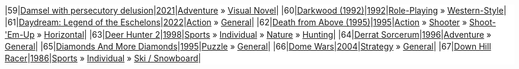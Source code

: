 |59|<a href="https://gamefaqs.gamespot.com/mac/313880-damsel-with-persecutory-delusion" target="_blank" rel="noopener noreferrer">Damsel with persecutory delusion</a>|<a href="https://gamefaqs.gamespot.com/mac/313880-damsel-with-persecutory-delusion/data" target="_blank" rel="noopener noreferrer">2021</a>|<a href="https://gamefaqs.gamespot.com/mac/category/50-adventure" target="_blank" rel="noopener noreferrer">Adventure</a> &raquo; <a href="https://gamefaqs.gamespot.com/mac/category/294-adventure-visual-novel" target="_blank" rel="noopener noreferrer">Visual Novel</a>|
|60|<a href="https://gamefaqs.gamespot.com/mac/926745-darkwood-1992" target="_blank" rel="noopener noreferrer">Darkwood (1992)</a>|<a href="https://gamefaqs.gamespot.com/mac/926745-darkwood-1992/data" target="_blank" rel="noopener noreferrer">1992</a>|<a href="https://gamefaqs.gamespot.com/mac/category/48-role-playing" target="_blank" rel="noopener noreferrer">Role-Playing</a> &raquo; <a href="https://gamefaqs.gamespot.com/mac/category/72-role-playing-western-style" target="_blank" rel="noopener noreferrer">Western-Style</a>|
|61|<a href="https://gamefaqs.gamespot.com/mac/347242-daydream-legend-of-the-eschelons" target="_blank" rel="noopener noreferrer">Daydream: Legend of the Eschelons</a>|<a href="https://gamefaqs.gamespot.com/mac/347242-daydream-legend-of-the-eschelons/data" target="_blank" rel="noopener noreferrer">2022</a>|<a href="https://gamefaqs.gamespot.com/mac/category/54-action" target="_blank" rel="noopener noreferrer">Action</a> &raquo; <a href="https://gamefaqs.gamespot.com/mac/category/250-action-general" target="_blank" rel="noopener noreferrer">General</a>|
|62|<a href="https://gamefaqs.gamespot.com/mac/410615-death-from-above-1995" target="_blank" rel="noopener noreferrer">Death from Above (1995)</a>|<a href="https://gamefaqs.gamespot.com/mac/410615-death-from-above-1995/data" target="_blank" rel="noopener noreferrer">1995</a>|<a href="https://gamefaqs.gamespot.com/mac/category/54-action" target="_blank" rel="noopener noreferrer">Action</a> &raquo; <a href="https://gamefaqs.gamespot.com/mac/category/55-action-shooter" target="_blank" rel="noopener noreferrer">Shooter</a> &raquo; <a href="https://gamefaqs.gamespot.com/mac/category/313-action-shooter-shoot-em-up" target="_blank" rel="noopener noreferrer">Shoot-&#039;Em-Up</a> &raquo; <a href="https://gamefaqs.gamespot.com/mac/category/185-action-shooter-shoot-em-up-horizontal" target="_blank" rel="noopener noreferrer">Horizontal</a>|
|63|<a href="https://gamefaqs.gamespot.com/mac/575195-deer-hunter-2" target="_blank" rel="noopener noreferrer">Deer Hunter 2</a>|<a href="https://gamefaqs.gamespot.com/mac/575195-deer-hunter-2/data" target="_blank" rel="noopener noreferrer">1998</a>|<a href="https://gamefaqs.gamespot.com/mac/category/43-sports" target="_blank" rel="noopener noreferrer">Sports</a> &raquo; <a href="https://gamefaqs.gamespot.com/mac/category/92-sports-individual" target="_blank" rel="noopener noreferrer">Individual</a> &raquo; <a href="https://gamefaqs.gamespot.com/mac/category/108-sports-individual-nature" target="_blank" rel="noopener noreferrer">Nature</a> &raquo; <a href="https://gamefaqs.gamespot.com/mac/category/110-sports-individual-nature-hunting" target="_blank" rel="noopener noreferrer">Hunting</a>|
|64|<a href="https://gamefaqs.gamespot.com/mac/232991-derrat-sorcerum" target="_blank" rel="noopener noreferrer">Derrat Sorcerum</a>|<a href="https://gamefaqs.gamespot.com/mac/232991-derrat-sorcerum/data" target="_blank" rel="noopener noreferrer">1996</a>|<a href="https://gamefaqs.gamespot.com/mac/category/50-adventure" target="_blank" rel="noopener noreferrer">Adventure</a> &raquo; <a href="https://gamefaqs.gamespot.com/mac/category/251-adventure-general" target="_blank" rel="noopener noreferrer">General</a>|
|65|<a href="https://gamefaqs.gamespot.com/mac/927028-diamonds-and-more-diamonds" target="_blank" rel="noopener noreferrer">Diamonds And More Diamonds</a>|<a href="https://gamefaqs.gamespot.com/mac/927028-diamonds-and-more-diamonds/data" target="_blank" rel="noopener noreferrer">1995</a>|<a href="https://gamefaqs.gamespot.com/mac/category/173-puzzle" target="_blank" rel="noopener noreferrer">Puzzle</a> &raquo; <a href="https://gamefaqs.gamespot.com/mac/category/281-puzzle-general" target="_blank" rel="noopener noreferrer">General</a>|
|66|<a href="https://gamefaqs.gamespot.com/mac/921841-dome-wars" target="_blank" rel="noopener noreferrer">Dome Wars</a>|<a href="https://gamefaqs.gamespot.com/mac/921841-dome-wars/data" target="_blank" rel="noopener noreferrer">2004</a>|<a href="https://gamefaqs.gamespot.com/mac/category/45-strategy" target="_blank" rel="noopener noreferrer">Strategy</a> &raquo; <a href="https://gamefaqs.gamespot.com/mac/category/253-strategy-general" target="_blank" rel="noopener noreferrer">General</a>|
|67|<a href="https://gamefaqs.gamespot.com/mac/223567-down-hill-racer" target="_blank" rel="noopener noreferrer">Down Hill Racer</a>|<a href="https://gamefaqs.gamespot.com/mac/223567-down-hill-racer/data" target="_blank" rel="noopener noreferrer">1986</a>|<a href="https://gamefaqs.gamespot.com/mac/category/43-sports" target="_blank" rel="noopener noreferrer">Sports</a> &raquo; <a href="https://gamefaqs.gamespot.com/mac/category/92-sports-individual" target="_blank" rel="noopener noreferrer">Individual</a> &raquo; <a href="https://gamefaqs.gamespot.com/mac/category/273-sports-individual-ski-snowboard" target="_blank" rel="noopener noreferrer">Ski / Snowboard</a>|